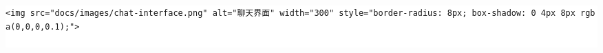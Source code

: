     <img src="docs/images/chat-interface.png" alt="聊天界面" width="300" style="border-radius: 8px; box-shadow: 0 4px 8px rgba(0,0,0,0.1);">
  </div>
</div>


<div style="display: flex; flex-wrap: wrap; gap: 0px; margin: 20px 0; justify-content: center;">
  <div style="text-align: center; flex: 0 0 200px;">
